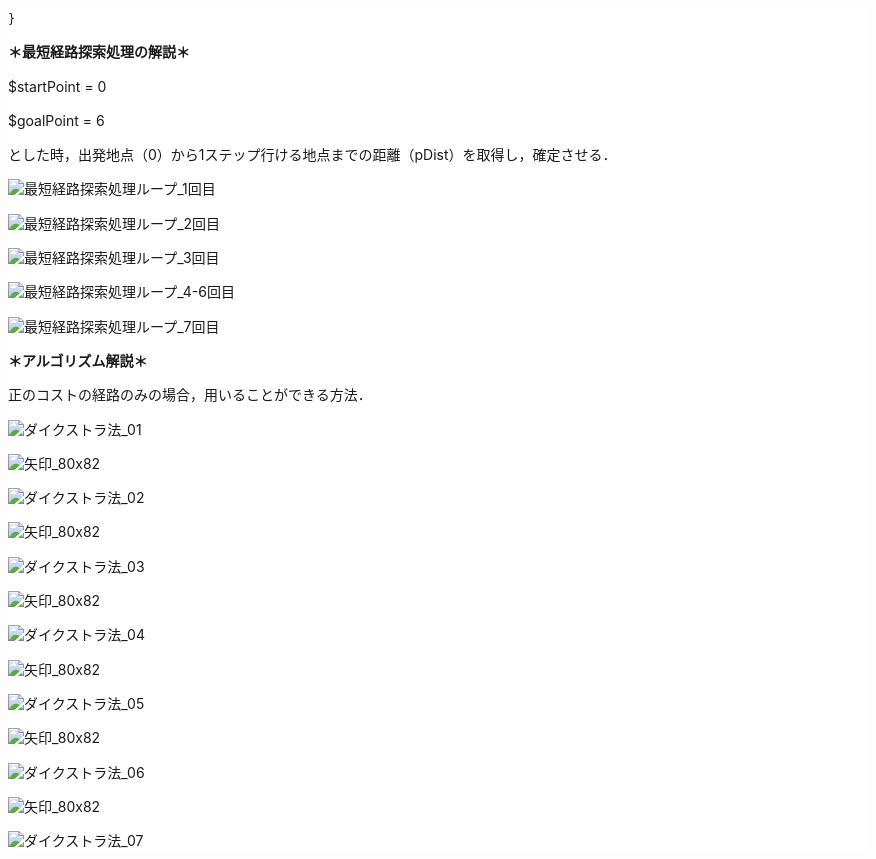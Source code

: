 ```php
}
```

**＊最短経路探索処理の解説＊**

$startPoint = 0

$goalPoint = 6

とした時，出発地点（0）から1ステップ行ける地点までの距離（pDist）を取得し，確定させる．

![最短経路探索処理ループ_1回目](https://raw.githubusercontent.com/Hiroki-IT/tech-notebook/master/images/最短経路探索処理ループ_1回目.png)

![最短経路探索処理ループ_2回目](https://raw.githubusercontent.com/Hiroki-IT/tech-notebook/master/images/最短経路探索処理ループ_2回目.png)

![最短経路探索処理ループ_3回目](https://raw.githubusercontent.com/Hiroki-IT/tech-notebook/master/images/最短経路探索処理ループ_3回目.png)

![最短経路探索処理ループ_4-6回目](https://raw.githubusercontent.com/Hiroki-IT/tech-notebook/master/images/最短経路探索処理ループ_4-6回目.png)

![最短経路探索処理ループ_7回目](https://raw.githubusercontent.com/Hiroki-IT/tech-notebook/master/images/最短経路探索処理ループ_7回目.png)

**＊アルゴリズム解説＊**

正のコストの経路のみの場合，用いることができる方法．

![ダイクストラ法_01](https://raw.githubusercontent.com/Hiroki-IT/tech-notebook/master/images/ダイクストラ法_01.png)

![矢印_80x82](https://raw.githubusercontent.com/Hiroki-IT/tech-notebook/master/images/矢印_80x82.jpg)

![ダイクストラ法_02](https://raw.githubusercontent.com/Hiroki-IT/tech-notebook/master/images/ダイクストラ法_02.png)

![矢印_80x82](https://raw.githubusercontent.com/Hiroki-IT/tech-notebook/master/images/矢印_80x82.jpg)

![ダイクストラ法_03](https://raw.githubusercontent.com/Hiroki-IT/tech-notebook/master/images/ダイクストラ法_03.png)

![矢印_80x82](https://raw.githubusercontent.com/Hiroki-IT/tech-notebook/master/images/矢印_80x82.jpg)

![ダイクストラ法_04](https://raw.githubusercontent.com/Hiroki-IT/tech-notebook/master/images/ダイクストラ法_04.png)

![矢印_80x82](https://raw.githubusercontent.com/Hiroki-IT/tech-notebook/master/images/矢印_80x82.jpg)

![ダイクストラ法_05](https://raw.githubusercontent.com/Hiroki-IT/tech-notebook/master/images/ダイクストラ法_05.png)

![矢印_80x82](https://raw.githubusercontent.com/Hiroki-IT/tech-notebook/master/images/矢印_80x82.jpg)

![ダイクストラ法_06](https://raw.githubusercontent.com/Hiroki-IT/tech-notebook/master/images/ダイクストラ法_06.png)

![矢印_80x82](https://raw.githubusercontent.com/Hiroki-IT/tech-notebook/master/images/矢印_80x82.jpg)

![ダイクストラ法_07](https://raw.githubusercontent.com/Hiroki-IT/tech-notebook/master/images/ダイクストラ法_07.png)
